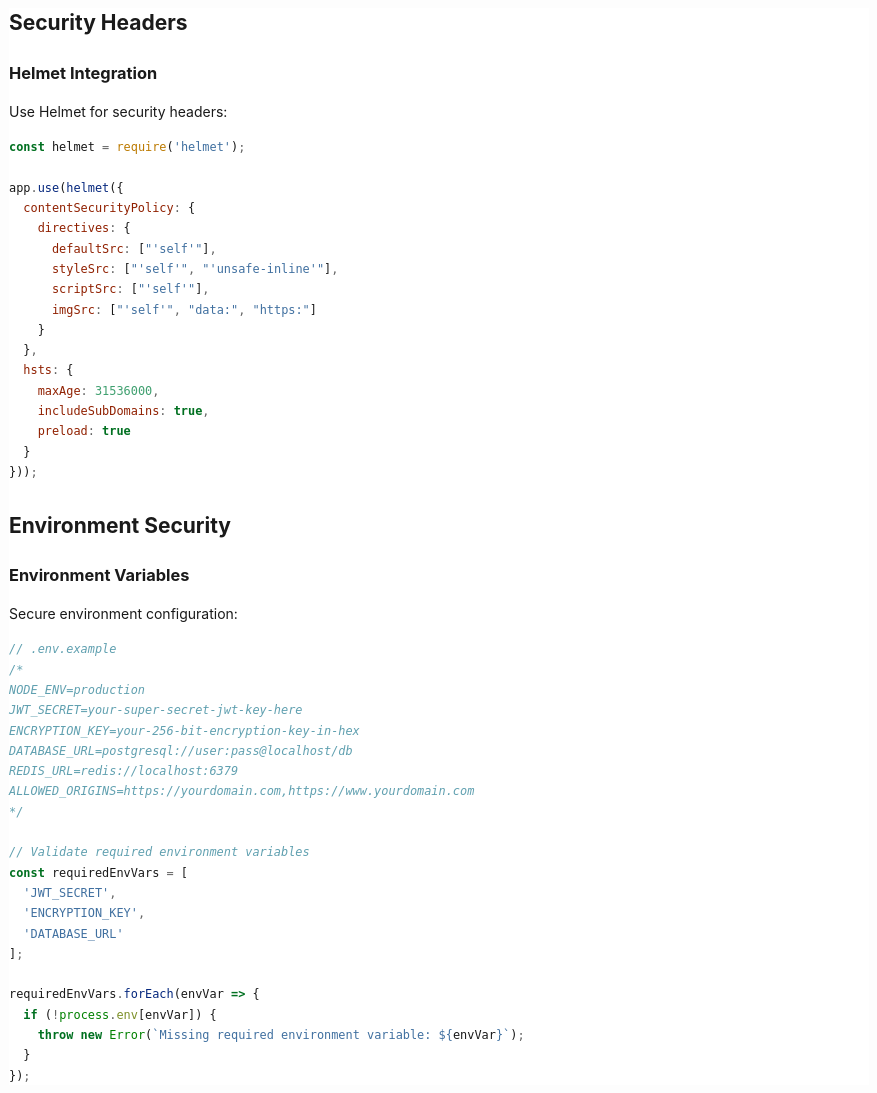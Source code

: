 ## Security Headers

### Helmet Integration

Use Helmet for security headers:

```javascript
const helmet = require('helmet');

app.use(helmet({
  contentSecurityPolicy: {
    directives: {
      defaultSrc: ["'self'"],
      styleSrc: ["'self'", "'unsafe-inline'"],
      scriptSrc: ["'self'"],
      imgSrc: ["'self'", "data:", "https:"]
    }
  },
  hsts: {
    maxAge: 31536000,
    includeSubDomains: true,
    preload: true
  }
}));
```

## Environment Security

### Environment Variables

Secure environment configuration:

```javascript
// .env.example
/*
NODE_ENV=production
JWT_SECRET=your-super-secret-jwt-key-here
ENCRYPTION_KEY=your-256-bit-encryption-key-in-hex
DATABASE_URL=postgresql://user:pass@localhost/db
REDIS_URL=redis://localhost:6379
ALLOWED_ORIGINS=https://yourdomain.com,https://www.yourdomain.com
*/

// Validate required environment variables
const requiredEnvVars = [
  'JWT_SECRET',
  'ENCRYPTION_KEY',
  'DATABASE_URL'
];

requiredEnvVars.forEach(envVar => {
  if (!process.env[envVar]) {
    throw new Error(`Missing required environment variable: ${envVar}`);
  }
});
```
